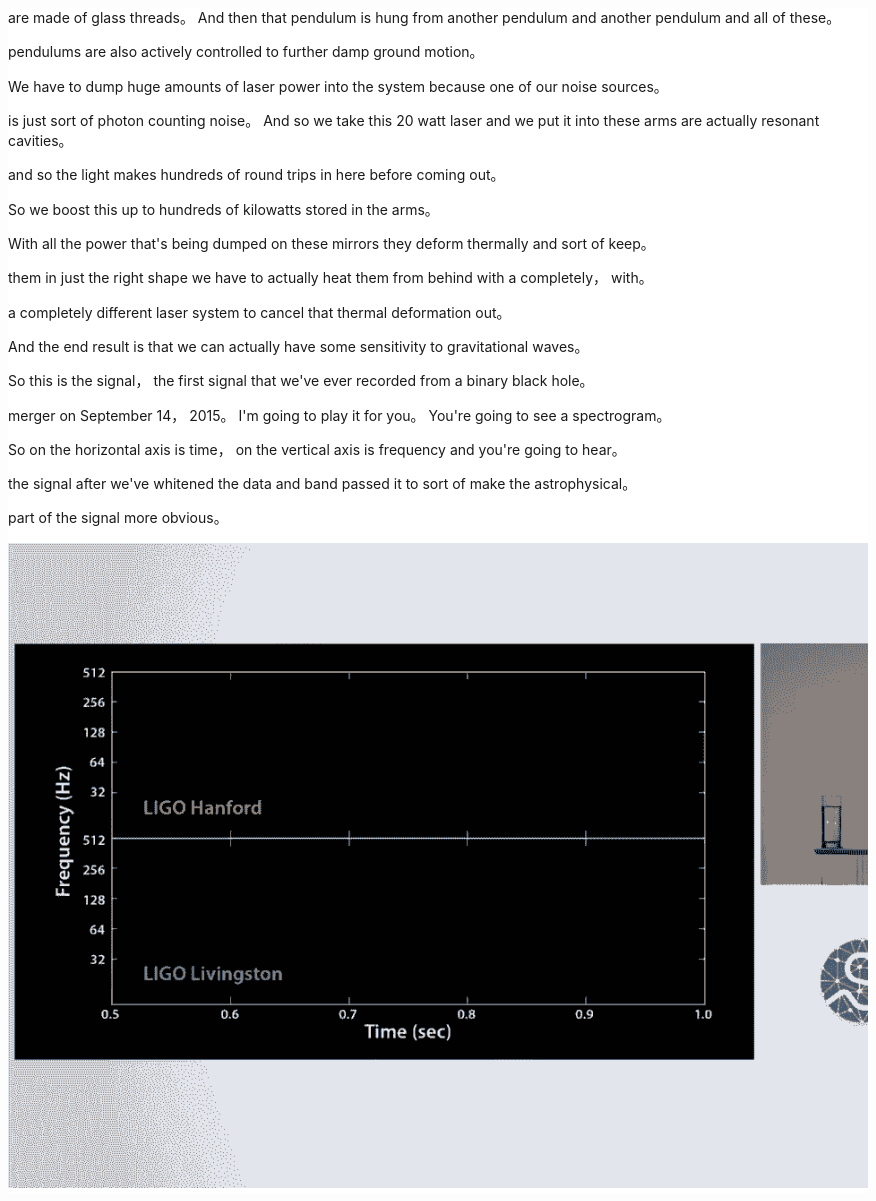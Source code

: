  are made of glass threads。 And then that pendulum is hung from another pendulum and another pendulum and all of these。

 pendulums are also actively controlled to further damp ground motion。

 We have to dump huge amounts of laser power into the system because one of our noise sources。

 is just sort of photon counting noise。 And so we take this 20 watt laser and we put it into these arms are actually resonant cavities。

 and so the light makes hundreds of round trips in here before coming out。

 So we boost this up to hundreds of kilowatts stored in the arms。

 With all the power that's being dumped on these mirrors they deform thermally and sort of keep。

 them in just the right shape we have to actually heat them from behind with a completely， with。

 a completely different laser system to cancel that thermal deformation out。

 And the end result is that we can actually have some sensitivity to gravitational waves。

 So this is the signal， the first signal that we've ever recorded from a binary black hole。

 merger on September 14， 2015。 I'm going to play it for you。 You're going to see a spectrogram。

 So on the horizontal axis is time， on the vertical axis is frequency and you're going to hear。

 the signal after we've whitened the data and band passed it to sort of make the astrophysical。

 part of the signal more obvious。

![](img/a019284e7903af06a39ab1fe6b138c2a_7.png)

